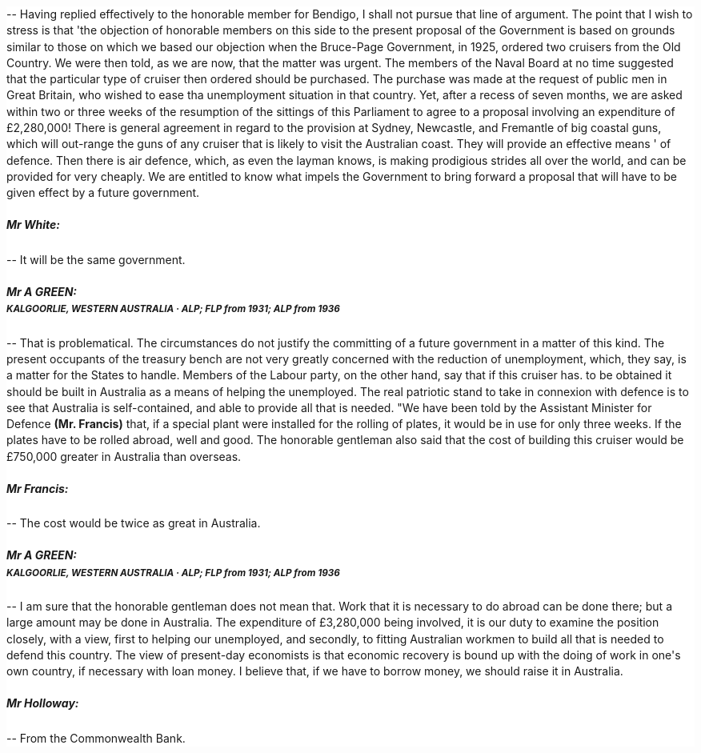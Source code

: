 -- Having replied effectively to the honorable member for Bendigo, I shall not pursue that line of argument. The point that I wish to stress is that 'the objection of honorable members on this side to the present proposal of the Government is based on grounds similar to those on which we based our objection when the Bruce-Page Government, in 1925, ordered two cruisers from the Old Country. We were then told, as we are now, that the matter was urgent. The members of the Naval Board at no time suggested that the particular type of cruiser then ordered should be purchased. The purchase was made at the request of public men in Great Britain, who wished to ease tha unemployment situation in that country. Yet, after a recess of seven months, we are asked within two or three weeks of the resumption of the sittings of this Parliament to agree to a proposal involving an expenditure of £2,280,000! There is general agreement in regard to the provision at Sydney, Newcastle, and Fremantle of big coastal guns, which will out-range the guns of any cruiser that is likely to visit the Australian coast. They will provide an effective means ' of defence. Then there is air defence, which, as even the layman knows, is making prodigious strides all over the world, and can be provided for very cheaply. We are entitled to know what impels the Government to bring forward a proposal that will have to be given effect by a future government. 

##### Mr White:

-- It will be the same government. 

##### Mr A GREEN:<br><small class="text-muted">KALGOORLIE, WESTERN AUSTRALIA &middot; ALP; FLP from 1931; ALP from 1936</small>

-- That is problematical. The circumstances do not justify the committing of a future government in a matter of this kind. The present occupants of the treasury bench are not very greatly concerned with the reduction of unemployment, which, they say, is a matter for the States to handle. Members of the Labour party, on the other hand, say that if this cruiser has.  to be obtained it should be built in Australia as a means of helping the unemployed. The real patriotic stand to take in connexion with defence is to  see  that Australia is self-contained, and able to provide all that is needed. "We have been told by the Assistant Minister for Defence  **(Mr. Francis)**  that, if a special plant were installed for the rolling of plates, it would be in use for only three weeks. If the plates have to  be  rolled abroad, well and good.  The  honorable gentleman also said that the cost of building this cruiser would be £750,000 greater in Australia than overseas. 

##### Mr Francis:

--  The cost would be twice as great in Australia. 

##### Mr A GREEN:<br><small class="text-muted">KALGOORLIE, WESTERN AUSTRALIA &middot; ALP; FLP from 1931; ALP from 1936</small>

-- I am sure that the honorable gentleman does not mean that. Work that it is necessary to do abroad can be done there; but a large amount may be done in Australia. The expenditure of £3,280,000 being involved, it is our duty to examine the position closely, with a view, first to helping our unemployed, and secondly, to fitting Australian workmen to build all that is needed to defend this country. The view of present-day economists is that economic recovery is bound up with the doing of work in one's own country, if necessary with loan money. I believe that, if we have to borrow money, we should raise it in Australia. 

##### Mr Holloway:

--  From the Commonwealth Bank. 
